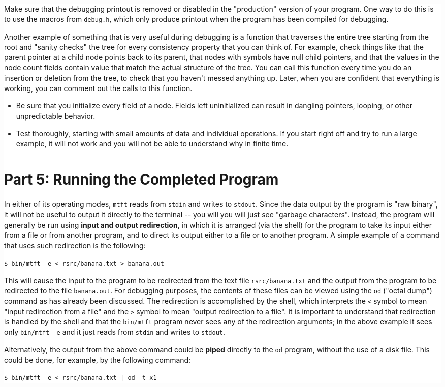   Make sure that the debugging printout is removed or disabled in the "production"
  version of your program.  One way to do this is to use the macros from `debug.h`,
  which only produce printout when the program has been compiled for debugging.

  Another example of something that is very useful during debugging is
  a function that traverses the entire tree starting from the root and
  "sanity checks" the tree for every consistency property that you can think of.
  For example, check things like that the parent pointer at a child node points
  back to its parent, that nodes with symbols have null child pointers, and that
  the values in the node count fields contain value that match the actual structure
  of the tree.  You can call this function every time you do an insertion or deletion
  from the tree, to check that you haven't messed anything up.  Later, when you
  are confident that everything is working, you can comment out the calls
  to this function.

- Be sure that you initialize every field of a node.  Fields left uninitialized
  can result in dangling pointers, looping, or other unpredictable behavior.

- Test thoroughly, starting with small amounts of data and individual operations.
  If you start right off and try to run a large example, it will not work and you
  will not be able to understand why in finite time.

# Part 5: Running the Completed Program

In either of its operating modes, `mtft` reads from `stdin` and writes
to `stdout`.  Since the data output by the program is "raw binary",
it will not be useful to output it directly to the terminal -- you will
you will just see "garbage characters".
Instead, the program will generally be run using **input and output redirection**,
in which it is arranged (via the shell) for the program to take its input
either from a file or from another program, and to direct its output either
to a file or to another program.
A simple example of a command that uses such redirection is the following:

```
$ bin/mtft -e < rsrc/banana.txt > banana.out
```

This will cause the input to the program to be redirected from the text file
`rsrc/banana.txt` and the output from the program to be redirected to the file `banana.out`.
For debugging purposes, the contents of these files can be viewed using
the `od` ("octal dump") command as has already been discussed.
The redirection is accomplished by the shell, which interprets the `<` symbol
to mean "input redirection from a file" and the `>` symbol to mean
"output redirection to a file".  It is important to understand that redirection
is handled by the shell and that the `bin/mtft` program never sees any
of the redirection arguments; in the above example it sees only `bin/mtft -e`
and it just reads from `stdin` and writes to `stdout`.

Alternatively, the output from the above command could be **piped**
directly to the `od` program, without the use of a disk file.
This could be done, for example, by the following command:

```
$ bin/mtft -e < rsrc/banana.txt | od -t x1
```
